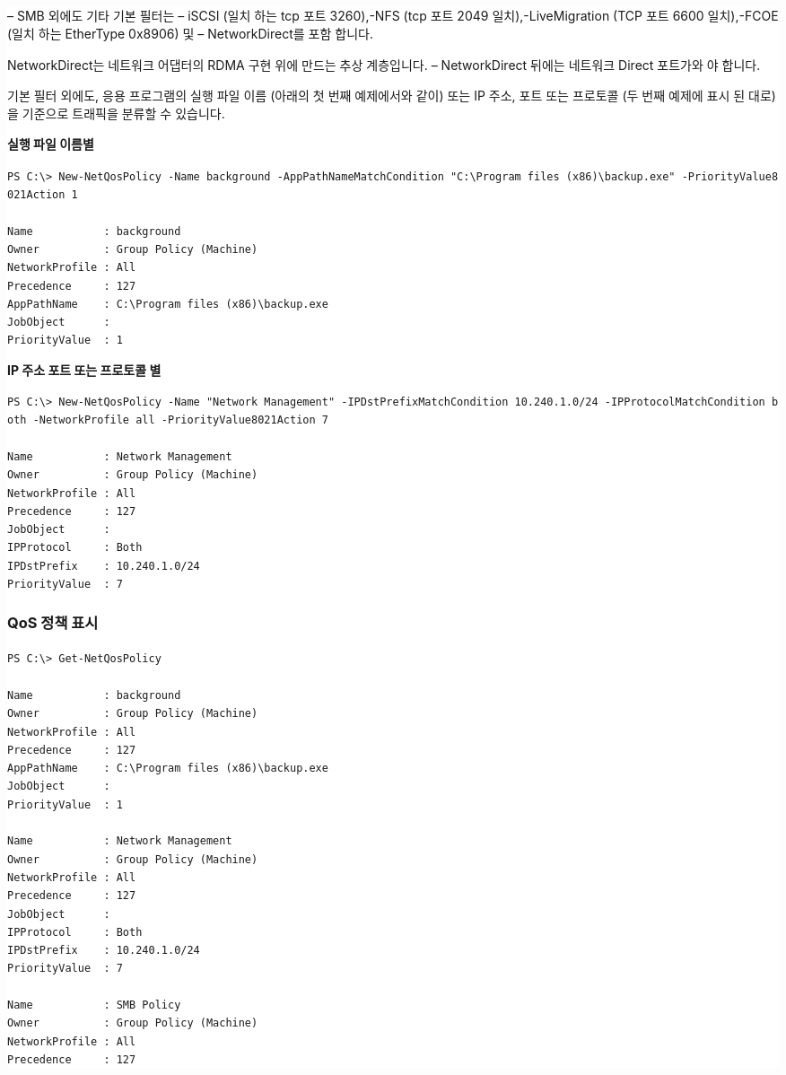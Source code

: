 – SMB 외에도 기타 기본 필터는 – iSCSI (일치 하는 tcp 포트 3260),-NFS (tcp 포트 2049 일치),-LiveMigration (TCP 포트 6600 일치),-FCOE (일치 하는 EtherType 0x8906) 및 – NetworkDirect를 포함 합니다.

NetworkDirect는 네트워크 어댑터의 RDMA 구현 위에 만드는 추상 계층입니다. – NetworkDirect 뒤에는 네트워크 Direct 포트가와 야 합니다.

기본 필터 외에도, 응용 프로그램의 실행 파일 이름 (아래의 첫 번째 예제에서와 같이) 또는 IP 주소, 포트 또는 프로토콜 (두 번째 예제에 표시 된 대로)을 기준으로 트래픽을 분류할 수 있습니다.

**실행 파일 이름별**

```
PS C:\> New-NetQosPolicy -Name background -AppPathNameMatchCondition "C:\Program files (x86)\backup.exe" -PriorityValue8021Action 1

Name           : background
Owner          : Group Policy (Machine)
NetworkProfile : All
Precedence     : 127
AppPathName    : C:\Program files (x86)\backup.exe
JobObject      :
PriorityValue  : 1

```


**IP 주소 포트 또는 프로토콜 별**

```
PS C:\> New-NetQosPolicy -Name "Network Management" -IPDstPrefixMatchCondition 10.240.1.0/24 -IPProtocolMatchCondition both -NetworkProfile all -PriorityValue8021Action 7

Name           : Network Management
Owner          : Group Policy (Machine)
NetworkProfile : All
Precedence     : 127
JobObject      :
IPProtocol     : Both
IPDstPrefix    : 10.240.1.0/24
PriorityValue  : 7

```

### <a name="display-qos-policy"></a>QoS 정책 표시

```
PS C:\> Get-NetQosPolicy

Name           : background
Owner          : Group Policy (Machine)
NetworkProfile : All
Precedence     : 127
AppPathName    : C:\Program files (x86)\backup.exe
JobObject      :
PriorityValue  : 1

Name           : Network Management
Owner          : Group Policy (Machine)
NetworkProfile : All
Precedence     : 127
JobObject      :
IPProtocol     : Both
IPDstPrefix    : 10.240.1.0/24
PriorityValue  : 7

Name           : SMB Policy
Owner          : Group Policy (Machine)
NetworkProfile : All
Precedence     : 127
```